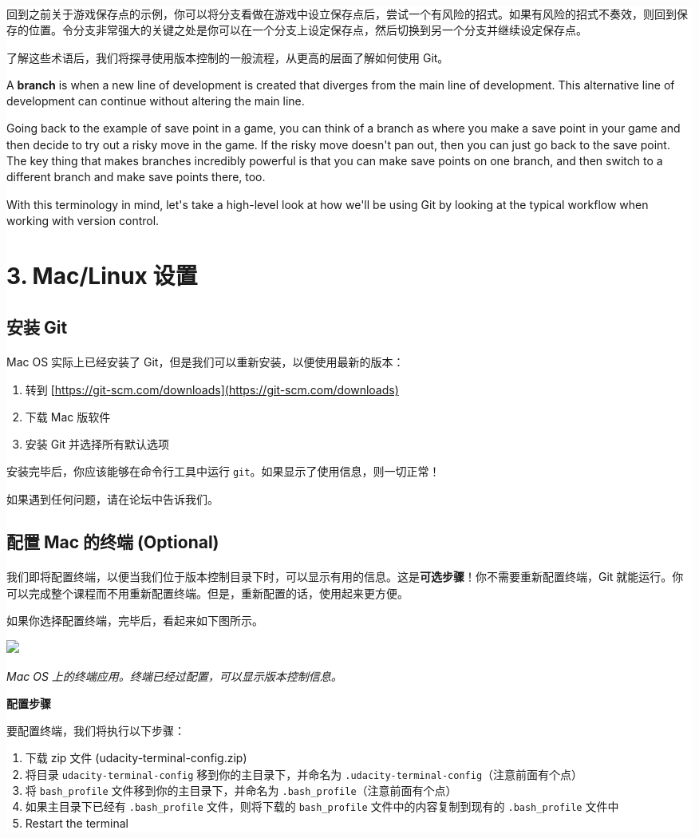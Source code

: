 回到之前关于游戏保存点的示例，你可以将分支看做在游戏中设立保存点后，尝试一个有风险的招式。如果有风险的招式不奏效，则回到保存的位置。令分支非常强大的关键之处是你可以在一个分支上设定保存点，然后切换到另一个分支并继续设定保存点。

了解这些术语后，我们将探寻使用版本控制的一般流程，从更高的层面了解如何使用 Git。

A  **branch**  is when a new line of development is created that diverges from the main line of development. This alternative line of development can continue without altering the main line.

Going back to the example of save point in a game, you can think of a branch as where you make a save point in your game and then decide to try out a risky move in the game. If the risky move doesn't pan out, then you can just go back to the save point. The key thing that makes branches incredibly powerful is that you can make save points on one branch, and then switch to a different branch and make save points there, too.

With this terminology in mind, let's take a high-level look at how we'll be using Git by looking at the typical workflow when working with version control.



# 3. Mac/Linux 设置

## 安装 Git

Mac OS 实际上已经安装了 Git，但是我们可以重新安装，以便使用最新的版本：

1.  转到 [https://git-scm.com/downloads](https://git-scm.com/downloads)
    
2.  下载 Mac 版软件
    
3.  安装 Git 并选择所有默认选项
    

安装完毕后，你应该能够在命令行工具中运行 `git`。如果显示了使用信息，则一切正常！

如果遇到任何问题，请在论坛中告诉我们。


## 配置 Mac 的终端 (Optional)

我们即将配置终端，以便当我们位于版本控制目录下时，可以显示有用的信息。这是**可选步骤**！你不需要重新配置终端，Git 就能运行。你可以完成整个课程而不用重新配置终端。但是，重新配置的话，使用起来更方便。

如果你选择配置终端，完毕后，看起来如下图所示。

[](https://classroom.udacity.com/courses/ud123/lessons/1b369991-f1ca-4d6a-ba8f-e8318d76322f/concepts/63a6f935-dea7-43c2-aaa3-61deea5070c8#)

![](https://video.udacity-data.com/topher/2017/February/58a76894_ud123-l1-terminal-config-mac/ud123-l1-terminal-config-mac.png)

_Mac OS 上的终端应用。终端已经过配置，可以显示版本控制信息。_



**配置步骤**

要配置终端，我们将执行以下步骤：

1.  下载 zip 文件 (udacity-terminal-config.zip)
2.  将目录 `udacity-terminal-config` 移到你的主目录下，并命名为 `.udacity-terminal-config`（注意前面有个点）
3.  将 `bash_profile` 文件移到你的主目录下，并命名为 `.bash_profile`（注意前面有个点）
4.  如果主目录下已经有 `.bash_profile` 文件，则将下载的 `bash_profile` 文件中的内容复制到现有的 `.bash_profile` 文件中
5.  Restart the terminal
